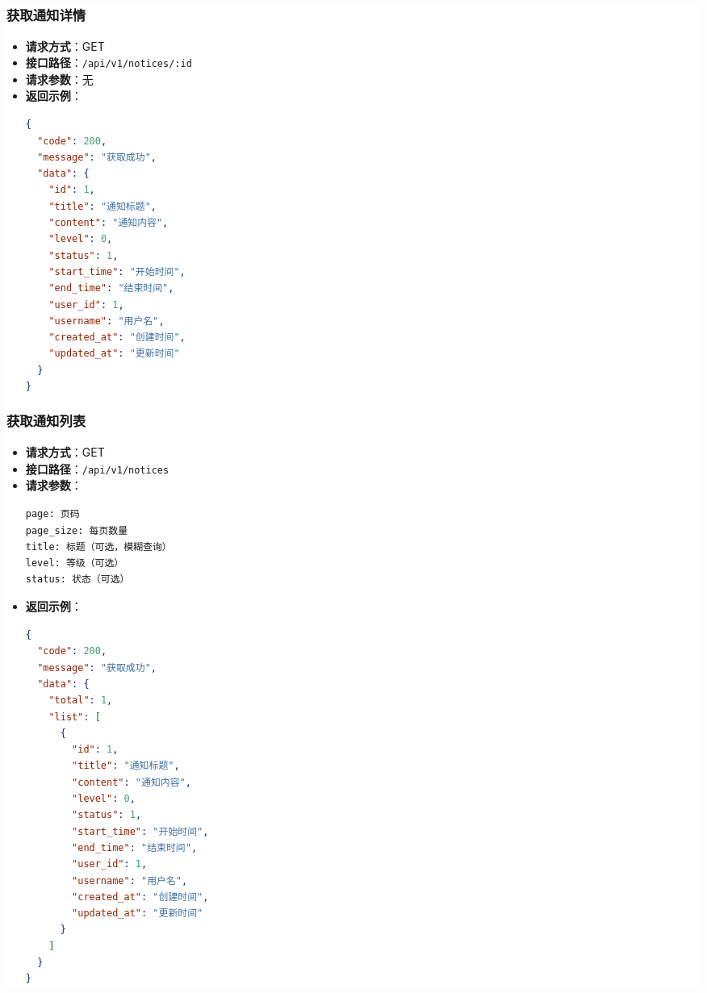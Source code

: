 ### 获取通知详情
- **请求方式**：GET
- **接口路径**：`/api/v1/notices/:id`
- **请求参数**：无
- **返回示例**：
  ```json
  {
    "code": 200,
    "message": "获取成功",
    "data": {
      "id": 1,
      "title": "通知标题",
      "content": "通知内容",
      "level": 0,
      "status": 1,
      "start_time": "开始时间",
      "end_time": "结束时间",
      "user_id": 1,
      "username": "用户名",
      "created_at": "创建时间",
      "updated_at": "更新时间"
    }
  }
  ```

### 获取通知列表
- **请求方式**：GET
- **接口路径**：`/api/v1/notices`
- **请求参数**：
  ```
  page: 页码
  page_size: 每页数量
  title: 标题（可选，模糊查询）
  level: 等级（可选）
  status: 状态（可选）
  ```
- **返回示例**：
  ```json
  {
    "code": 200,
    "message": "获取成功",
    "data": {
      "total": 1,
      "list": [
        {
          "id": 1,
          "title": "通知标题",
          "content": "通知内容",
          "level": 0,
          "status": 1,
          "start_time": "开始时间",
          "end_time": "结束时间",
          "user_id": 1,
          "username": "用户名",
          "created_at": "创建时间",
          "updated_at": "更新时间"
        }
      ]
    }
  }
  ```
